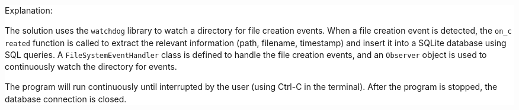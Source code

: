 

Explanation:



The solution uses the `watchdog` library to watch a directory for file creation events. When a file creation event is detected, the `on_created` function is called to extract the relevant information (path, filename, timestamp) and insert it into a SQLite database using SQL queries. A `FileSystemEventHandler` class is defined to handle the file creation events, and an `Observer` object is used to continuously watch the directory for events.



The program will run continuously until interrupted by the user (using Ctrl-C in the terminal). After the program is stopped, the database connection is closed.

